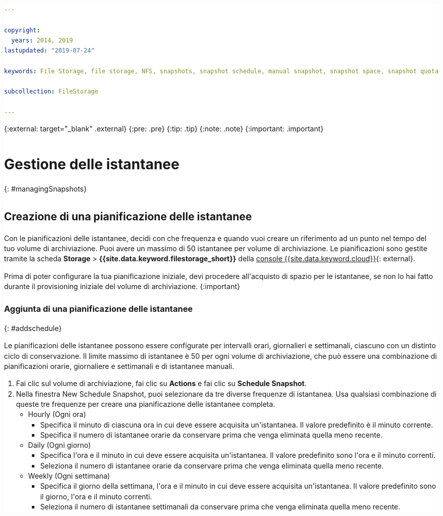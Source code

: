 ```yaml
---

copyright:
  years: 2014, 2019
lastupdated: "2019-07-24"

keywords: File Storage, file storage, NFS, snapshots, snapshot schedule, manual snapshot, snapshot space, snapshot quota

subcollection: FileStorage

---
```

{:external: target="_blank" .external}
{:pre: .pre}
{:tip: .tip}
{:note: .note}
{:important: .important}


# Gestione delle istantanee
{: #managingSnapshots}

## Creazione di una pianificazione delle istantanee

Con le pianificazioni delle istantanee, decidi con che frequenza e quando vuoi creare un riferimento ad un punto nel tempo del tuo volume di archiviazione. Puoi avere un massimo di 50 istantanee per volume di archiviazione. Le pianificazioni sono gestite tramite la scheda **Storage** > **{{site.data.keyword.filestorage_short}}** della [console {{site.data.keyword.cloud}}](https://{DomainName}/){: external}.

Prima di poter configurare la tua pianificazione iniziale, devi procedere all'acquisto di spazio per le istantanee, se non lo hai fatto durante il provisioning iniziale del volume di archiviazione.
{:important}

### Aggiunta di una pianificazione delle istantanee
{: #addschedule}

Le pianificazioni delle istantanee possono essere configurate per intervalli orari, giornalieri e settimanali, ciascuno con un distinto ciclo di conservazione. Il limite massimo di istantanee è 50 per ogni volume di archiviazione, che può essere una combinazione di pianificazioni orarie, giornaliere e settimanali e di istantanee manuali.

1. Fai clic sul volume di archiviazione, fai clic su **Actions** e fai clic su **Schedule Snapshot**.
2. Nella finestra New Schedule Snapshot, puoi selezionare da tre diverse frequenze di istantanea. Usa qualsiasi combinazione di queste tre frequenze per creare una pianificazione delle istantanee completa.
   - Hourly (Ogni ora)
      - Specifica il minuto di ciascuna ora in cui deve essere acquisita un'istantanea. Il valore predefinito è il minuto corrente.
      - Specifica il numero di istantanee orarie da conservare prima che venga eliminata quella meno recente.
   - Daily (Ogni giorno)
      - Specifica l'ora e il minuto in cui deve essere acquisita un'istantanea. Il valore predefinito sono l'ora e il minuto correnti.
      - Seleziona il numero di istantanee orarie da conservare prima che venga eliminata quella meno recente.
   - Weekly (Ogni settimana)
      - Specifica il giorno della settimana, l'ora e il minuto in cui deve essere acquisita un'istantanea. Il valore predefinito sono il giorno, l'ora e il minuto correnti.
      - Seleziona il numero di istantanee settimanali da conservare prima che venga eliminata quella meno recente.